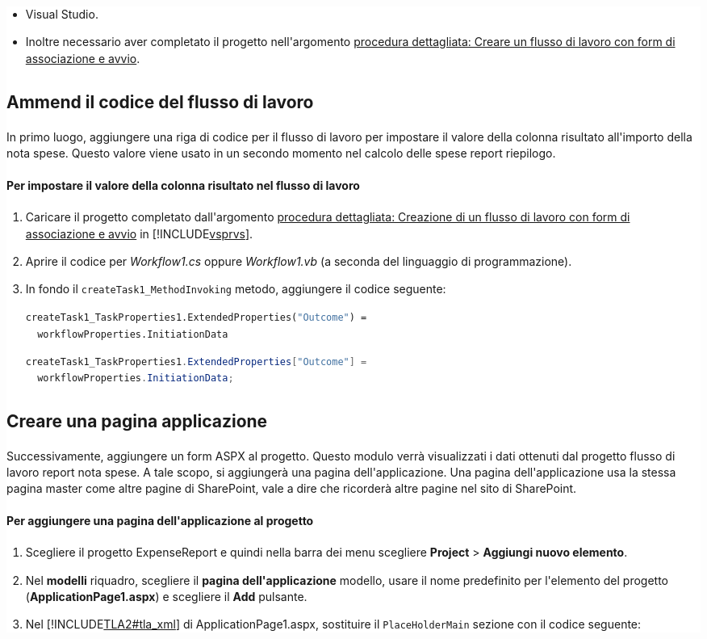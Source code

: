 -   Visual Studio.

-   Inoltre necessario aver completato il progetto nell'argomento [procedura dettagliata: Creare un flusso di lavoro con form di associazione e avvio](../sharepoint/walkthrough-creating-a-workflow-with-association-and-initiation-forms.md).

## <a name="ammend-the-workflow-code"></a>Ammend il codice del flusso di lavoro
 In primo luogo, aggiungere una riga di codice per il flusso di lavoro per impostare il valore della colonna risultato all'importo della nota spese. Questo valore viene usato in un secondo momento nel calcolo delle spese report riepilogo.

#### <a name="to-set-the-value-of-the-outcome-column-in-the-workflow"></a>Per impostare il valore della colonna risultato nel flusso di lavoro

1.  Caricare il progetto completato dall'argomento [procedura dettagliata: Creazione di un flusso di lavoro con form di associazione e avvio](../sharepoint/walkthrough-creating-a-workflow-with-association-and-initiation-forms.md) in [!INCLUDE[vsprvs](../sharepoint/includes/vsprvs-md.md)].

2.  Aprire il codice per *Workflow1.cs* oppure *Workflow1.vb* (a seconda del linguaggio di programmazione).

3.  In fondo il `createTask1_MethodInvoking` metodo, aggiungere il codice seguente:

    ```vb
    createTask1_TaskProperties1.ExtendedProperties("Outcome") =
      workflowProperties.InitiationData
    ```

    ```csharp
    createTask1_TaskProperties1.ExtendedProperties["Outcome"] =
      workflowProperties.InitiationData;
    ```

## <a name="create-an-application-page"></a>Creare una pagina applicazione
 Successivamente, aggiungere un form ASPX al progetto. Questo modulo verrà visualizzati i dati ottenuti dal progetto flusso di lavoro report nota spese. A tale scopo, si aggiungerà una pagina dell'applicazione. Una pagina dell'applicazione usa la stessa pagina master come altre pagine di SharePoint, vale a dire che ricorderà altre pagine nel sito di SharePoint.

#### <a name="to-add-an-application-page-to-the-project"></a>Per aggiungere una pagina dell'applicazione al progetto

1.  Scegliere il progetto ExpenseReport e quindi nella barra dei menu scegliere **Project** > **Aggiungi nuovo elemento**.

2.  Nel **modelli** riquadro, scegliere il **pagina dell'applicazione** modello, usare il nome predefinito per l'elemento del progetto (**ApplicationPage1.aspx**) e scegliere il **Add** pulsante.

3.  Nel [!INCLUDE[TLA2#tla_xml](../sharepoint/includes/tla2sharptla-xml-md.md)] di ApplicationPage1.aspx, sostituire il `PlaceHolderMain` sezione con il codice seguente:
